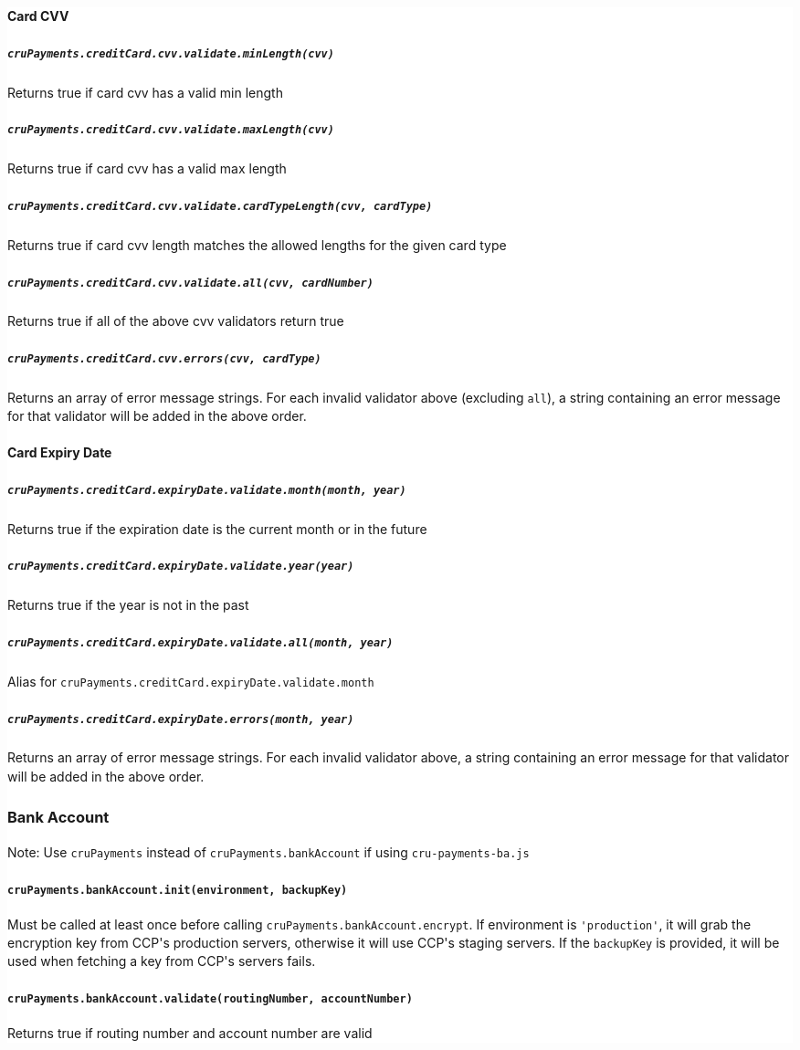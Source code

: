 
#### Card CVV

##### `cruPayments.creditCard.cvv.validate.minLength(cvv)`
Returns true if card cvv has a valid min length

##### `cruPayments.creditCard.cvv.validate.maxLength(cvv)`
Returns true if card cvv has a valid max length

##### `cruPayments.creditCard.cvv.validate.cardTypeLength(cvv, cardType)`
Returns true if card cvv length matches the allowed lengths for the given card type

##### `cruPayments.creditCard.cvv.validate.all(cvv, cardNumber)`
Returns true if all of the above cvv validators return true

##### `cruPayments.creditCard.cvv.errors(cvv, cardType)`
Returns an array of error message strings. For each invalid validator above (excluding `all`), a string containing an error message for that validator will be added in the above order.

#### Card Expiry Date

##### `cruPayments.creditCard.expiryDate.validate.month(month, year)`
Returns true if the expiration date is the current month or in the future

##### `cruPayments.creditCard.expiryDate.validate.year(year)`
Returns true if the year is not in the past

##### `cruPayments.creditCard.expiryDate.validate.all(month, year)`
Alias for `cruPayments.creditCard.expiryDate.validate.month`

##### `cruPayments.creditCard.expiryDate.errors(month, year)`
Returns an array of error message strings. For each invalid validator above, a string containing an error message for that validator will be added in the above order.


### Bank Account

Note: Use `cruPayments` instead of `cruPayments.bankAccount` if using `cru-payments-ba.js`

#### `cruPayments.bankAccount.init(environment, backupKey)`
Must be called at least once before calling `cruPayments.bankAccount.encrypt`. If environment is `'production'`, it will grab the encryption key from CCP's production servers, otherwise it will use CCP's staging servers. If the `backupKey` is provided, it will be used when fetching a key from CCP's servers fails.

#### `cruPayments.bankAccount.validate(routingNumber, accountNumber)`
Returns true if routing number and account number are valid
